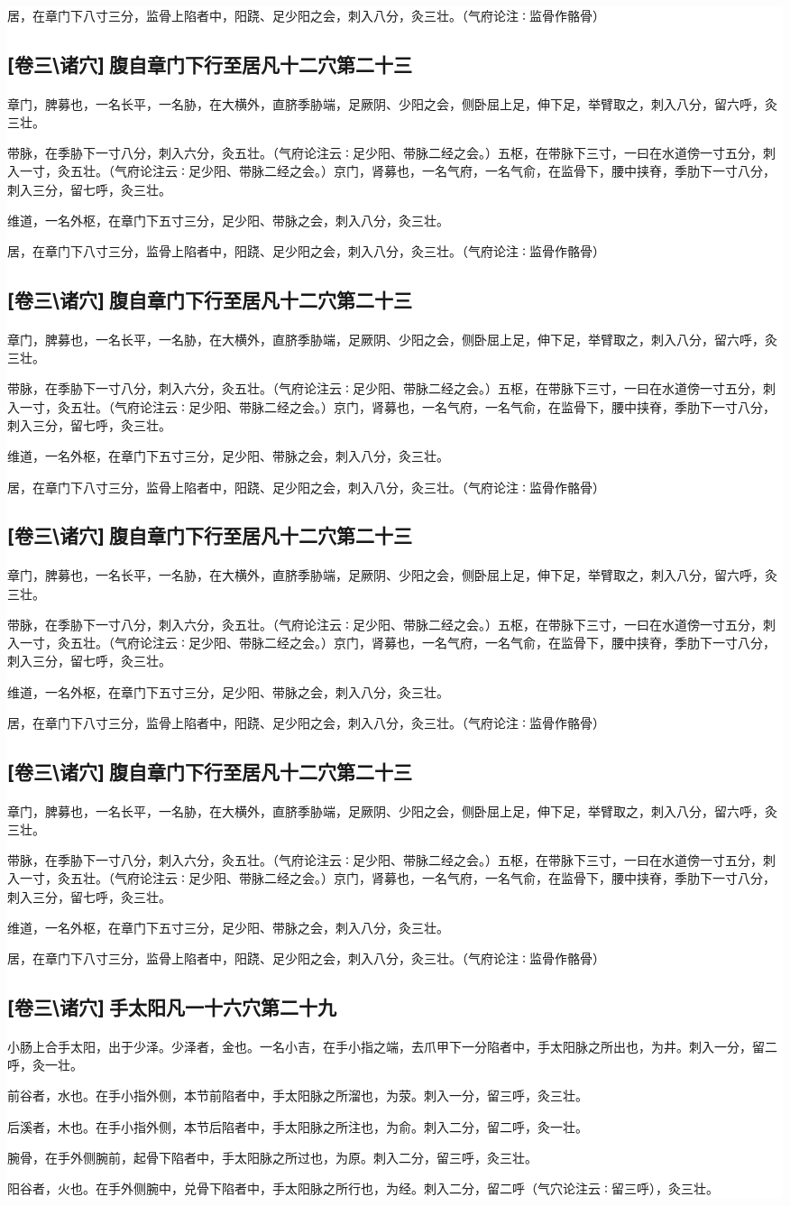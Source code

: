 居，在章门下八寸三分，监骨上陷者中，阳跷、足少阳之会，刺入八分，灸三壮。（气府论注 ∶ 监骨作骼骨）

## [卷三\诸穴] 腹自章门下行至居凡十二穴第二十三

章门，脾募也，一名长平，一名胁，在大横外，直脐季胁端，足厥阴、少阳之会，侧卧屈上足，伸下足，举臂取之，刺入八分，留六呼，灸三壮。

带脉，在季胁下一寸八分，刺入六分，灸五壮。（气府论注云 ∶ 足少阳、带脉二经之会。）五枢，在带脉下三寸，一曰在水道傍一寸五分，刺入一寸，灸五壮。（气府论注云 ∶ 足少阳、带脉二经之会。）京门，肾募也，一名气府，一名气俞，在监骨下，腰中挟脊，季肋下一寸八分，刺入三分，留七呼，灸三壮。

维道，一名外枢，在章门下五寸三分，足少阳、带脉之会，刺入八分，灸三壮。

居，在章门下八寸三分，监骨上陷者中，阳跷、足少阳之会，刺入八分，灸三壮。（气府论注 ∶ 监骨作骼骨）

## [卷三\诸穴] 腹自章门下行至居凡十二穴第二十三

章门，脾募也，一名长平，一名胁，在大横外，直脐季胁端，足厥阴、少阳之会，侧卧屈上足，伸下足，举臂取之，刺入八分，留六呼，灸三壮。

带脉，在季胁下一寸八分，刺入六分，灸五壮。（气府论注云 ∶ 足少阳、带脉二经之会。）五枢，在带脉下三寸，一曰在水道傍一寸五分，刺入一寸，灸五壮。（气府论注云 ∶ 足少阳、带脉二经之会。）京门，肾募也，一名气府，一名气俞，在监骨下，腰中挟脊，季肋下一寸八分，刺入三分，留七呼，灸三壮。

维道，一名外枢，在章门下五寸三分，足少阳、带脉之会，刺入八分，灸三壮。

居，在章门下八寸三分，监骨上陷者中，阳跷、足少阳之会，刺入八分，灸三壮。（气府论注 ∶ 监骨作骼骨）

## [卷三\诸穴] 腹自章门下行至居凡十二穴第二十三

章门，脾募也，一名长平，一名胁，在大横外，直脐季胁端，足厥阴、少阳之会，侧卧屈上足，伸下足，举臂取之，刺入八分，留六呼，灸三壮。

带脉，在季胁下一寸八分，刺入六分，灸五壮。（气府论注云 ∶ 足少阳、带脉二经之会。）五枢，在带脉下三寸，一曰在水道傍一寸五分，刺入一寸，灸五壮。（气府论注云 ∶ 足少阳、带脉二经之会。）京门，肾募也，一名气府，一名气俞，在监骨下，腰中挟脊，季肋下一寸八分，刺入三分，留七呼，灸三壮。

维道，一名外枢，在章门下五寸三分，足少阳、带脉之会，刺入八分，灸三壮。

居，在章门下八寸三分，监骨上陷者中，阳跷、足少阳之会，刺入八分，灸三壮。（气府论注 ∶ 监骨作骼骨）

## [卷三\诸穴] 腹自章门下行至居凡十二穴第二十三

章门，脾募也，一名长平，一名胁，在大横外，直脐季胁端，足厥阴、少阳之会，侧卧屈上足，伸下足，举臂取之，刺入八分，留六呼，灸三壮。

带脉，在季胁下一寸八分，刺入六分，灸五壮。（气府论注云 ∶ 足少阳、带脉二经之会。）五枢，在带脉下三寸，一曰在水道傍一寸五分，刺入一寸，灸五壮。（气府论注云 ∶ 足少阳、带脉二经之会。）京门，肾募也，一名气府，一名气俞，在监骨下，腰中挟脊，季肋下一寸八分，刺入三分，留七呼，灸三壮。

维道，一名外枢，在章门下五寸三分，足少阳、带脉之会，刺入八分，灸三壮。

居，在章门下八寸三分，监骨上陷者中，阳跷、足少阳之会，刺入八分，灸三壮。（气府论注 ∶ 监骨作骼骨）

## [卷三\诸穴] 手太阳凡一十六穴第二十九

小肠上合手太阳，出于少泽。少泽者，金也。一名小吉，在手小指之端，去爪甲下一分陷者中，手太阳脉之所出也，为井。刺入一分，留二呼，灸一壮。

前谷者，水也。在手小指外侧，本节前陷者中，手太阳脉之所溜也，为荥。刺入一分，留三呼，灸三壮。

后溪者，木也。在手小指外侧，本节后陷者中，手太阳脉之所注也，为俞。刺入二分，留二呼，灸一壮。

腕骨，在手外侧腕前，起骨下陷者中，手太阳脉之所过也，为原。刺入二分，留三呼，灸三壮。

阳谷者，火也。在手外侧腕中，兑骨下陷者中，手太阳脉之所行也，为经。刺入二分，留二呼（气穴论注云 ∶ 留三呼），灸三壮。
